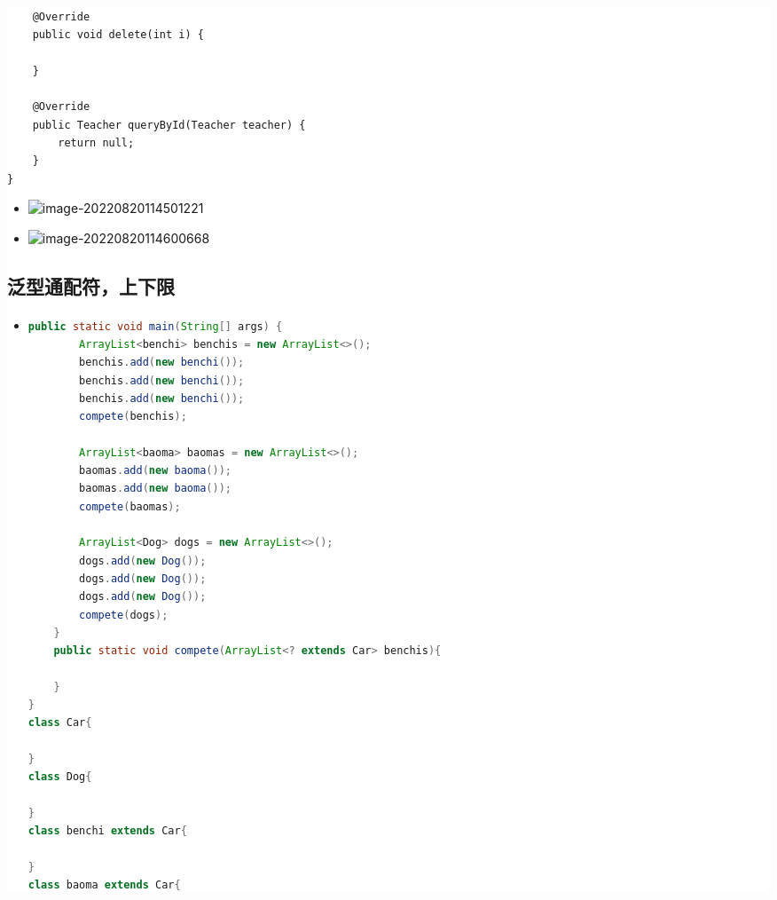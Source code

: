   ```
      @Override
      public void delete(int i) {
  
      }
  
      @Override
      public Teacher queryById(Teacher teacher) {
          return null;
      }
  }
  
  ```

* ![image-20220820114501221](C:\Users\86134\AppData\Roaming\Typora\typora-user-images\image-20220820114501221.png)

* ![image-20220820114600668](C:\Users\86134\AppData\Roaming\Typora\typora-user-images\image-20220820114600668.png)

## 泛型通配符，上下限

* ```java
  public static void main(String[] args) {
          ArrayList<benchi> benchis = new ArrayList<>();
          benchis.add(new benchi());
          benchis.add(new benchi());
          benchis.add(new benchi());
          compete(benchis);
  
          ArrayList<baoma> baomas = new ArrayList<>();
          baomas.add(new baoma());
          baomas.add(new baoma());
          compete(baomas);
  
          ArrayList<Dog> dogs = new ArrayList<>();
          dogs.add(new Dog());
          dogs.add(new Dog());
          dogs.add(new Dog());
          compete(dogs);
      }
      public static void compete(ArrayList<? extends Car> benchis){
  
      }
  }
  class Car{
  
  }
  class Dog{
  
  }
  class benchi extends Car{
  
  }
  class baoma extends Car{
  